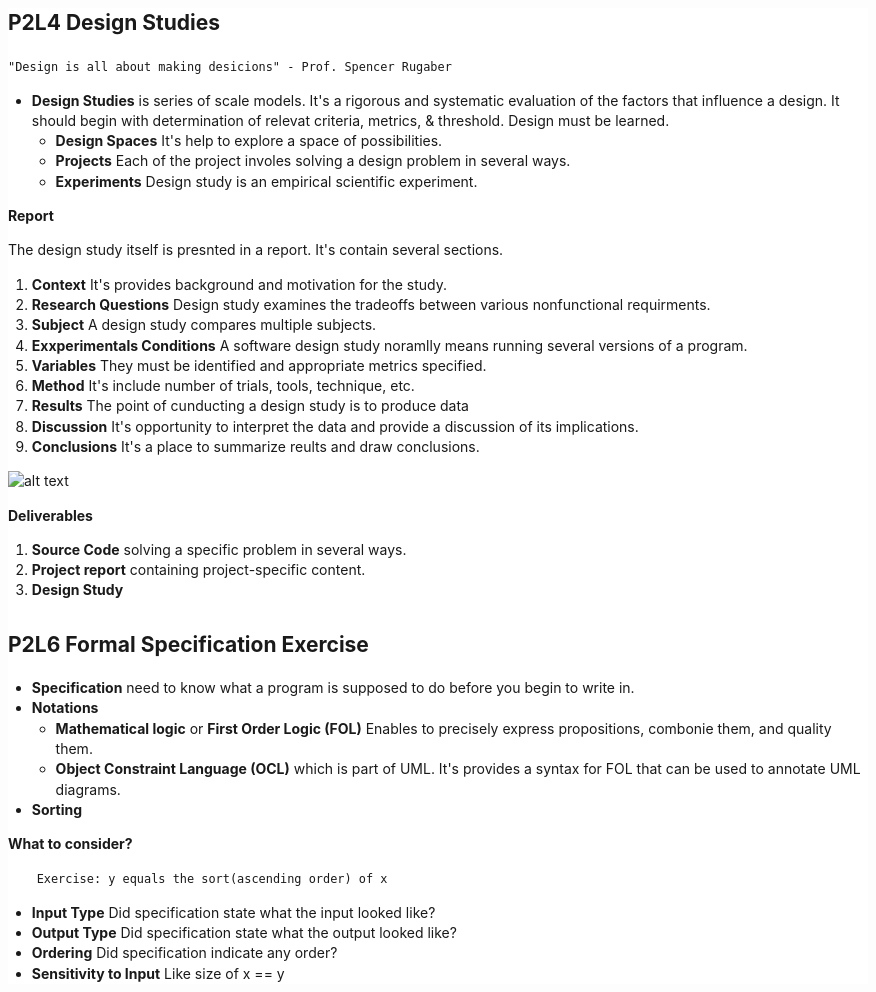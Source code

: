 


## P2L4 Design Studies

    "Design is all about making desicions" - Prof. Spencer Rugaber
    
- **Design Studies** is series of scale models. It's a rigorous and systematic evaluation of the factors that influence a design. It should begin with determination of relevat criteria, metrics, & threshold. Design must be learned.
    - **Design Spaces** It's help to explore a space of possibilities.
    - **Projects** Each of the project involes solving a design problem in several ways.
    - **Experiments** Design study is an empirical scientific experiment.
    
**Report** 

The design study itself is presnted in a report. It's contain several sections.

1. **Context** It's provides background and motivation for the study.
2. **Research Questions** Design study examines the tradeoffs between various nonfunctional requirments.
3. **Subject** A design study compares multiple subjects.
4. **Exxperimentals Conditions** A software design study noramlly means running several versions of a program.
5. **Variables** They must be identified and appropriate metrics specified.
6. **Method** It's include number of trials, tools, technique, etc. 
7. **Results** The point of cunducting a design study is to produce data
8. **Discussion** It's opportunity to interpret the data and provide a discussion of its implications.
9. **Conclusions** It's a place to summarize reults and draw conclusions.

![alt text](/images/cs6310-design-study-summary.png "Design Study Summary")

**Deliverables**

1. **Source Code** solving a specific problem in several ways.
2. **Project report** containing project-specific content.
3. **Design Study** 

## P2L6 Formal Specification Exercise

- **Specification** need to know what a program is supposed to do before you begin to write in.
- **Notations**
    - **Mathematical logic** or **First Order Logic (FOL)** Enables to precisely express propositions, combonie them, and quality them.
    - **Object Constraint Language (OCL)** which is part of UML. It's provides a syntax for FOL that can be used to annotate UML diagrams.
- **Sorting** 

**What to consider?**

        Exercise: y equals the sort(ascending order) of x
        
- **Input Type** Did specification state what the input looked like?
- **Output Type** Did specification state what the output looked like?
- **Ordering** Did specification indicate any order?
- **Sensitivity to Input** Like size of x == y
